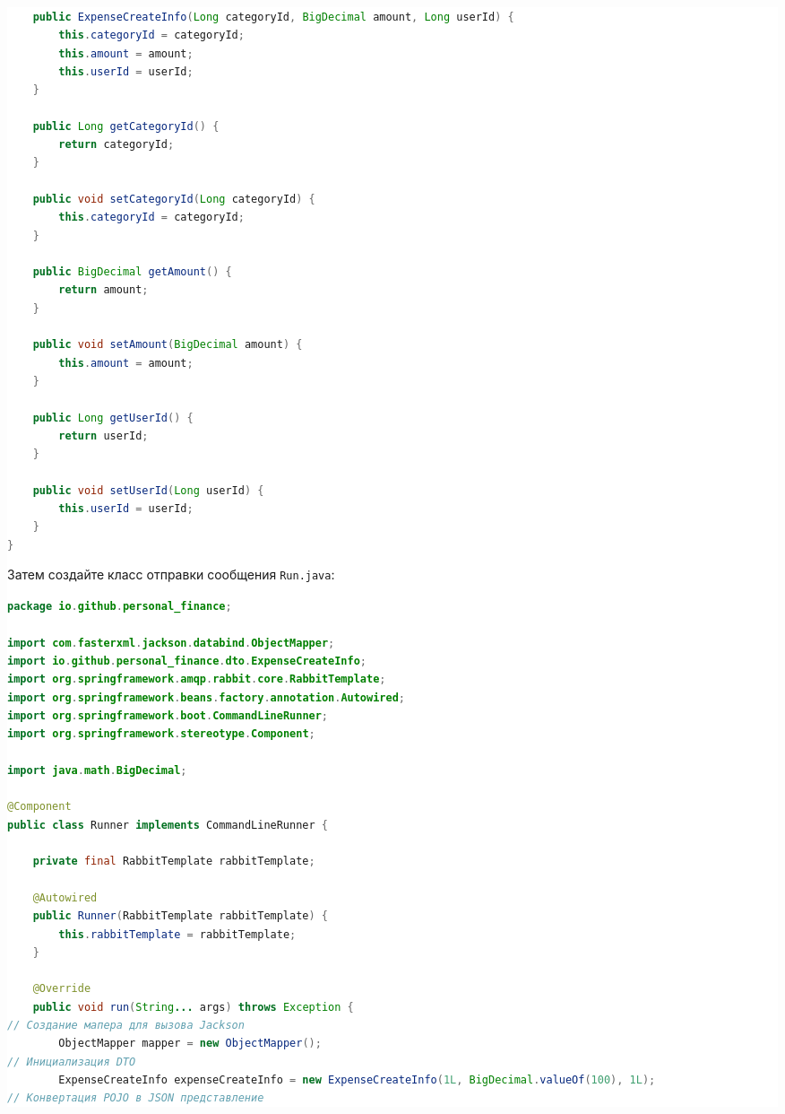 ```java
    public ExpenseCreateInfo(Long categoryId, BigDecimal amount, Long userId) {
        this.categoryId = categoryId;
        this.amount = amount;
        this.userId = userId;
    }

    public Long getCategoryId() {
        return categoryId;
    }

    public void setCategoryId(Long categoryId) {
        this.categoryId = categoryId;
    }

    public BigDecimal getAmount() {
        return amount;
    }

    public void setAmount(BigDecimal amount) {
        this.amount = amount;
    }

    public Long getUserId() {
        return userId;
    }

    public void setUserId(Long userId) {
        this.userId = userId;
    }
}
```

Затем создайте класс отправки сообщения `Run.java`:

```java
package io.github.personal_finance;

import com.fasterxml.jackson.databind.ObjectMapper;
import io.github.personal_finance.dto.ExpenseCreateInfo;
import org.springframework.amqp.rabbit.core.RabbitTemplate;
import org.springframework.beans.factory.annotation.Autowired;
import org.springframework.boot.CommandLineRunner;
import org.springframework.stereotype.Component;

import java.math.BigDecimal;

@Component
public class Runner implements CommandLineRunner {

    private final RabbitTemplate rabbitTemplate;

    @Autowired
    public Runner(RabbitTemplate rabbitTemplate) {
        this.rabbitTemplate = rabbitTemplate;
    }

    @Override
    public void run(String... args) throws Exception {
// Создание мапера для вызова Jackson
        ObjectMapper mapper = new ObjectMapper();
// Инициализация DTO  
        ExpenseCreateInfo expenseCreateInfo = new ExpenseCreateInfo(1L, BigDecimal.valueOf(100), 1L);
// Конвертация POJO в JSON представление
```
